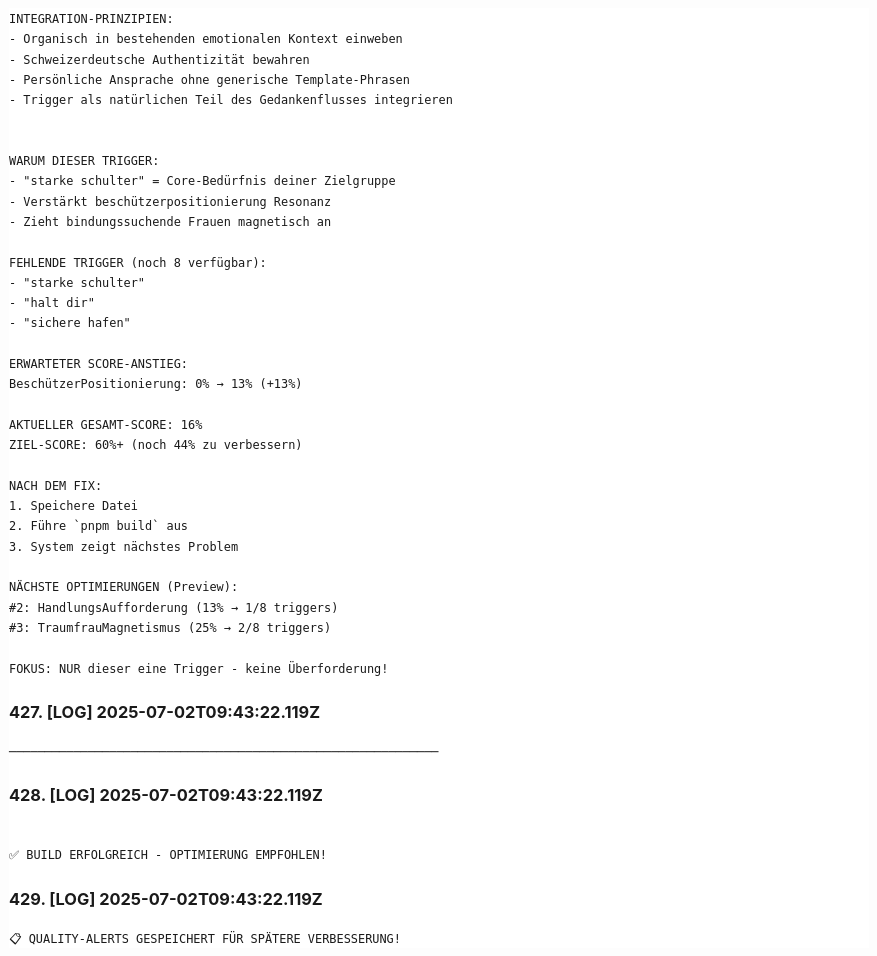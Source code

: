 ```
INTEGRATION-PRINZIPIEN:
- Organisch in bestehenden emotionalen Kontext einweben
- Schweizerdeutsche Authentizität bewahren  
- Persönliche Ansprache ohne generische Template-Phrasen
- Trigger als natürlichen Teil des Gedankenflusses integrieren


WARUM DIESER TRIGGER:
- "starke schulter" = Core-Bedürfnis deiner Zielgruppe
- Verstärkt beschützerpositionierung Resonanz
- Zieht bindungssuchende Frauen magnetisch an

FEHLENDE TRIGGER (noch 8 verfügbar):
- "starke schulter"
- "halt dir"
- "sichere hafen"

ERWARTETER SCORE-ANSTIEG:
BeschützerPositionierung: 0% → 13% (+13%)

AKTUELLER GESAMT-SCORE: 16%
ZIEL-SCORE: 60%+ (noch 44% zu verbessern)

NACH DEM FIX:
1. Speichere Datei
2. Führe `pnpm build` aus  
3. System zeigt nächstes Problem

NÄCHSTE OPTIMIERUNGEN (Preview):
#2: HandlungsAufforderung (13% → 1/8 triggers)
#3: TraumfrauMagnetismus (25% → 2/8 triggers)

FOKUS: NUR dieser eine Trigger - keine Überforderung!

```

### 427. [LOG] 2025-07-02T09:43:22.119Z

```
────────────────────────────────────────────────────────────
```

### 428. [LOG] 2025-07-02T09:43:22.119Z

```

✅ BUILD ERFOLGREICH - OPTIMIERUNG EMPFOHLEN!
```

### 429. [LOG] 2025-07-02T09:43:22.119Z

```
📋 QUALITY-ALERTS GESPEICHERT FÜR SPÄTERE VERBESSERUNG!
```
